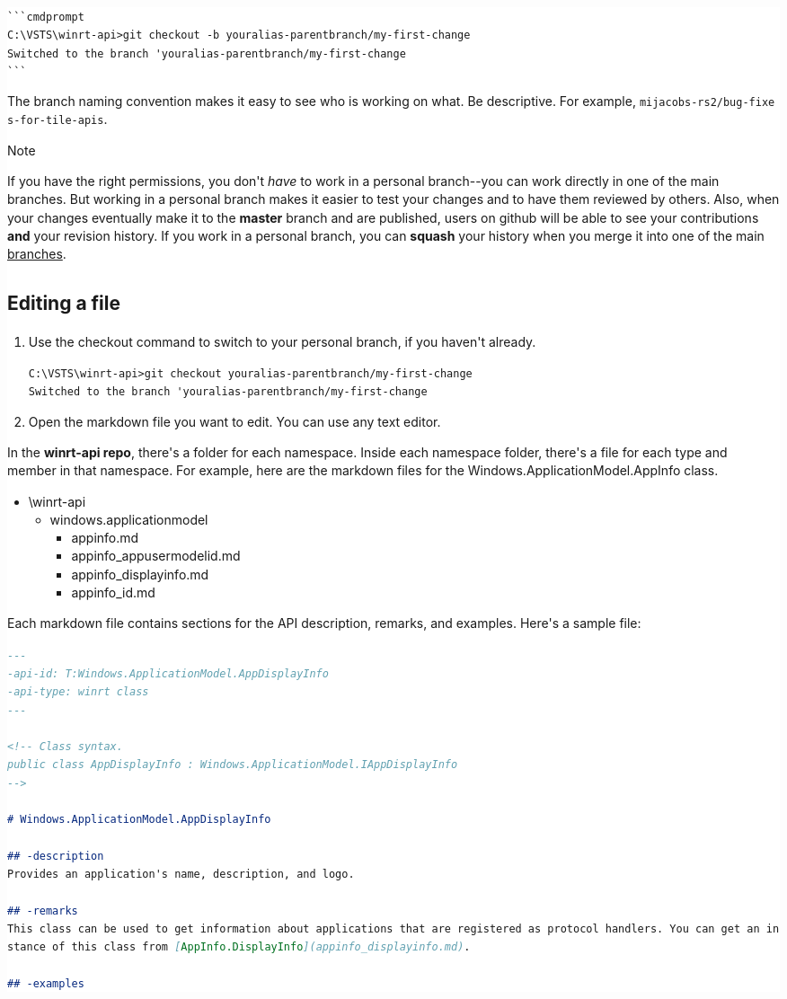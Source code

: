 	```cmdprompt
	C:\VSTS\winrt-api>git checkout -b youralias-parentbranch/my-first-change
	Switched to the branch 'youralias-parentbranch/my-first-change
	```
The branch naming convention makes it easy to see who is working on what. Be descriptive. For example, `mijacobs-rs2/bug-fixes-for-tile-apis`.

> [!NOTE]
> If you have the right permissions, you don't *have* to work in a personal branch--you can work directly in one of the main branches. But working in a personal branch makes it easier to test your changes and to have them reviewed by others. Also, when your changes eventually make it to the **master** branch and are published, users on github will be able to see your contributions **and** your revision history. If you work in a personal branch, you can **squash** your history when you merge it into one of the main [branches](branches.md).

## Editing a file

1. Use the checkout command to switch to your personal branch, if you haven't already.

	```cmdprompt
    C:\VSTS\winrt-api>git checkout youralias-parentbranch/my-first-change
	Switched to the branch 'youralias-parentbranch/my-first-change
	```
2. Open the markdown file you want to edit. You can use any text editor.

In the **winrt-api repo**, there's a folder for each namespace. Inside each namespace folder, there's a file for each type and member in that namespace. For example, here are the markdown files for the Windows.ApplicationModel.AppInfo class.

<ul>
<li>\winrt-api
<ul>
    <li>windows.applicationmodel
        <ul>
            <li>appinfo.md</li>
            <li>appinfo_appusermodelid.md</li>
            <li>appinfo_displayinfo.md</li>
            <li>appinfo_id.md</li>
        </ul>
    </li>

</ul></li>
</ul>

Each markdown file contains sections for the API description, remarks, and examples. Here's a sample file:

```markdown
---
-api-id: T:Windows.ApplicationModel.AppDisplayInfo
-api-type: winrt class
---

<!-- Class syntax.
public class AppDisplayInfo : Windows.ApplicationModel.IAppDisplayInfo
-->

# Windows.ApplicationModel.AppDisplayInfo

## -description
Provides an application's name, description, and logo.

## -remarks
This class can be used to get information about applications that are registered as protocol handlers. You can get an instance of this class from [AppInfo.DisplayInfo](appinfo_displayinfo.md).

## -examples
```
